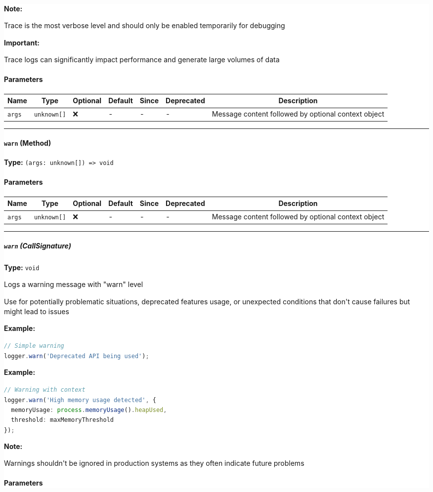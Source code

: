 **Note:**

Trace is the most verbose level and should only be enabled temporarily for debugging

**Important:**

Trace logs can significantly impact performance and generate large volumes of data

#### Parameters

| Name   | Type        | Optional | Default | Since | Deprecated | Description                                         |
| ------ | ----------- | -------- | ------- | ----- | ---------- | --------------------------------------------------- |
| `args` | `unknown[]` | ❌       | -       | -     | -          | Message content followed by optional context object |

---

#### `warn` (Method)

**Type:** `(args: unknown[]) => void`

#### Parameters

| Name   | Type        | Optional | Default | Since | Deprecated | Description                                         |
| ------ | ----------- | -------- | ------- | ----- | ---------- | --------------------------------------------------- |
| `args` | `unknown[]` | ❌       | -       | -     | -          | Message content followed by optional context object |

---

##### `warn` (CallSignature)

**Type:** `void`

Logs a warning message with "warn" level

Use for potentially problematic situations, deprecated features usage,
or unexpected conditions that don't cause failures but might lead to issues

**Example:**

```ts
// Simple warning
logger.warn('Deprecated API being used');
```

**Example:**

```ts
// Warning with context
logger.warn('High memory usage detected', {
  memoryUsage: process.memoryUsage().heapUsed,
  threshold: maxMemoryThreshold
});
```

**Note:**

Warnings shouldn't be ignored in production systems as they often indicate future problems

#### Parameters
